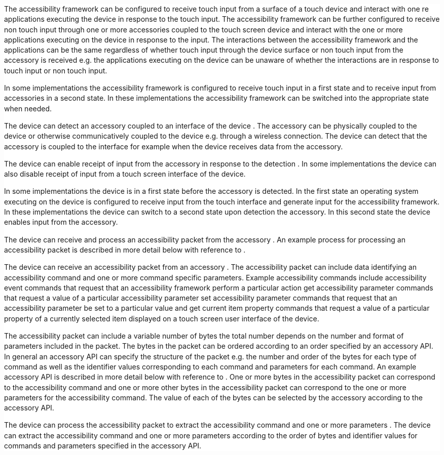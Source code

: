 The accessibility framework can be configured to receive touch input from a surface of a touch device and interact with one re applications executing the device in response to the touch input. The accessibility framework can be further configured to receive non touch input through one or more accessories coupled to the touch screen device and interact with the one or more applications executing on the device in response to the input. The interactions between the accessibility framework and the applications can be the same regardless of whether touch input through the device surface or non touch input from the accessory is received e.g. the applications executing on the device can be unaware of whether the interactions are in response to touch input or non touch input.

In some implementations the accessibility framework is configured to receive touch input in a first state and to receive input from accessories in a second state. In these implementations the accessibility framework can be switched into the appropriate state when needed.

The device can detect an accessory coupled to an interface of the device . The accessory can be physically coupled to the device or otherwise communicatively coupled to the device e.g. through a wireless connection. The device can detect that the accessory is coupled to the interface for example when the device receives data from the accessory.

The device can enable receipt of input from the accessory in response to the detection . In some implementations the device can also disable receipt of input from a touch screen interface of the device.

In some implementations the device is in a first state before the accessory is detected. In the first state an operating system executing on the device is configured to receive input from the touch interface and generate input for the accessibility framework. In these implementations the device can switch to a second state upon detection the accessory. In this second state the device enables input from the accessory.

The device can receive and process an accessibility packet from the accessory . An example process for processing an accessibility packet is described in more detail below with reference to .

The device can receive an accessibility packet from an accessory . The accessibility packet can include data identifying an accessibility command and one or more command specific parameters. Example accessibility commands include accessibility event commands that request that an accessibility framework perform a particular action get accessibility parameter commands that request a value of a particular accessibility parameter set accessibility parameter commands that request that an accessibility parameter be set to a particular value and get current item property commands that request a value of a particular property of a currently selected item displayed on a touch screen user interface of the device.

The accessibility packet can include a variable number of bytes the total number depends on the number and format of parameters included in the packet. The bytes in the packet can be ordered according to an order specified by an accessory API. In general an accessory API can specify the structure of the packet e.g. the number and order of the bytes for each type of command as well as the identifier values corresponding to each command and parameters for each command. An example accessory API is described in more detail below with reference to . One or more bytes in the accessibility packet can correspond to the accessibility command and one or more other bytes in the accessibility packet can correspond to the one or more parameters for the accessibility command. The value of each of the bytes can be selected by the accessory according to the accessory API.

The device can process the accessibility packet to extract the accessibility command and one or more parameters . The device can extract the accessibility command and one or more parameters according to the order of bytes and identifier values for commands and parameters specified in the accessory API.
